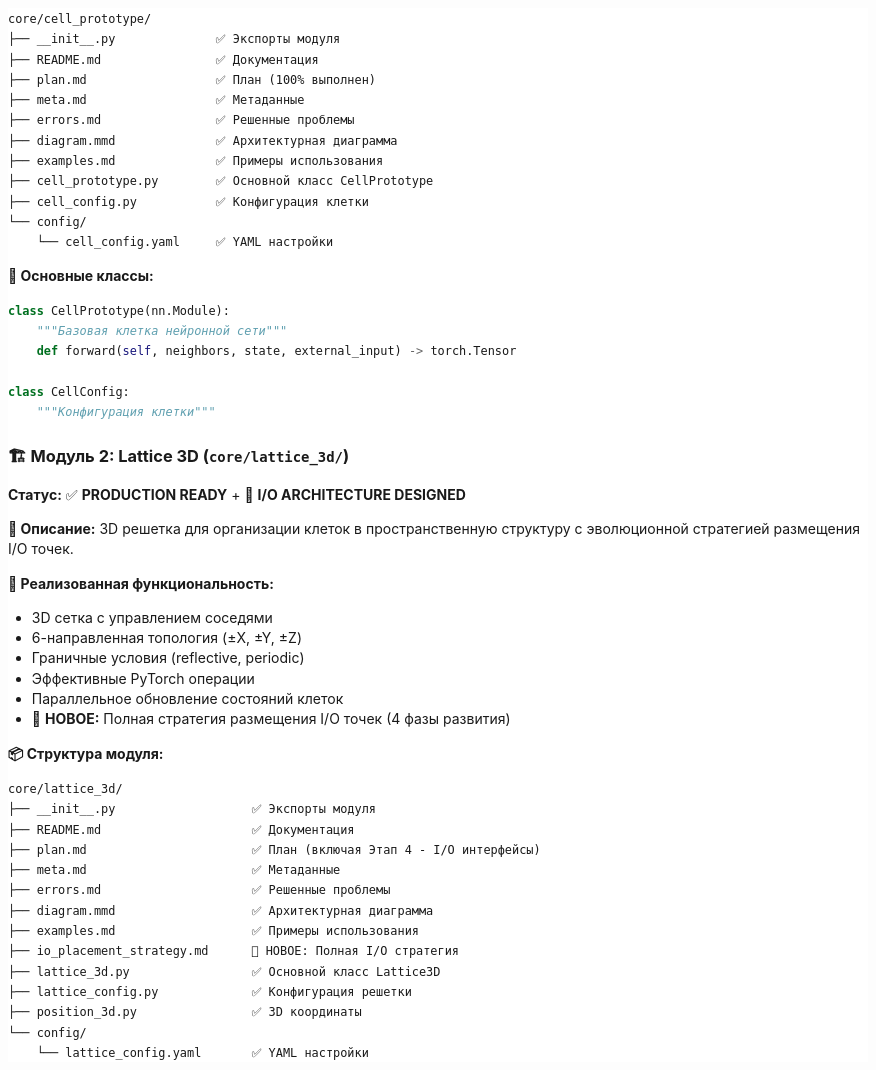 ```
core/cell_prototype/
├── __init__.py              ✅ Экспорты модуля
├── README.md                ✅ Документация
├── plan.md                  ✅ План (100% выполнен)
├── meta.md                  ✅ Метаданные
├── errors.md                ✅ Решенные проблемы
├── diagram.mmd              ✅ Архитектурная диаграмма
├── examples.md              ✅ Примеры использования
├── cell_prototype.py        ✅ Основной класс CellPrototype
├── cell_config.py           ✅ Конфигурация клетки
└── config/
    └── cell_config.yaml     ✅ YAML настройки
```

**🔧 Основные классы:**

```python
class CellPrototype(nn.Module):
    """Базовая клетка нейронной сети"""
    def forward(self, neighbors, state, external_input) -> torch.Tensor

class CellConfig:
    """Конфигурация клетки"""
```

### 🏗️ Модуль 2: Lattice 3D (`core/lattice_3d/`)

**Статус:** ✅ **PRODUCTION READY** + 🎯 **I/O ARCHITECTURE DESIGNED**

**📝 Описание:**
3D решетка для организации клеток в пространственную структуру с эволюционной стратегией размещения I/O точек.

**🎯 Реализованная функциональность:**

- 3D сетка с управлением соседями
- 6-направленная топология (±X, ±Y, ±Z)
- Граничные условия (reflective, periodic)
- Эффективные PyTorch операции
- Параллельное обновление состояний клеток
- 🎯 **НОВОЕ:** Полная стратегия размещения I/O точек (4 фазы развития)

**📦 Структура модуля:**

```
core/lattice_3d/
├── __init__.py                   ✅ Экспорты модуля
├── README.md                     ✅ Документация
├── plan.md                       ✅ План (включая Этап 4 - I/O интерфейсы)
├── meta.md                       ✅ Метаданные
├── errors.md                     ✅ Решенные проблемы
├── diagram.mmd                   ✅ Архитектурная диаграмма
├── examples.md                   ✅ Примеры использования
├── io_placement_strategy.md      🎯 НОВОЕ: Полная I/O стратегия
├── lattice_3d.py                 ✅ Основной класс Lattice3D
├── lattice_config.py             ✅ Конфигурация решетки
├── position_3d.py                ✅ 3D координаты
└── config/
    └── lattice_config.yaml       ✅ YAML настройки
```
